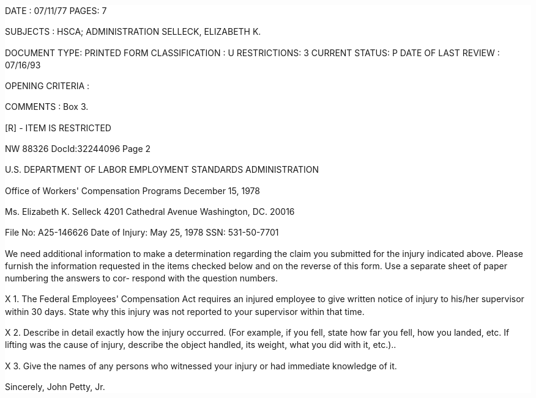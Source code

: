 DATE : 07/11/77
PAGES: 7

SUBJECTS :
HSCA; ADMINISTRATION
SELLECK, ELIZABETH K.

DOCUMENT TYPE: PRINTED FORM
CLASSIFICATION : U
RESTRICTIONS: 3
CURRENT STATUS: P
DATE OF LAST REVIEW : 07/16/93

OPENING CRITERIA :

COMMENTS :
Box 3.

[R] - ITEM IS RESTRICTED

NW 88326
DocId:32244096 Page 2

U.S. DEPARTMENT OF LABOR
EMPLOYMENT STANDARDS ADMINISTRATION

Office of Workers' Compensation Programs
December 15, 1978

Ms. Elizabeth K. Selleck
4201 Cathedral Avenue
Washington, DC. 20016

File No: A25-146626
Date of Injury: May 25, 1978
SSN: 531-50-7701

We need additional information to make a determination regarding the
claim you submitted for the injury indicated above. Please furnish the
information requested in the items checked below and on the reverse of
this form. Use a separate sheet of paper numbering the answers to cor-
respond with the question numbers.

X 1. The Federal Employees' Compensation Act requires an injured
employee to give written notice of injury to his/her supervisor
within 30 days. State why this injury was not reported to
your supervisor within that time.

X 2. Describe in detail exactly how the injury occurred. (For
example, if you fell, state how far you fell, how you landed,
etc. If lifting was the cause of injury, describe the object
handled, its weight, what you did with it, etc.)..

X 3. Give the names of any persons who witnessed your injury or
had immediate knowledge of it.

Sincerely,
John Petty, Jr.
